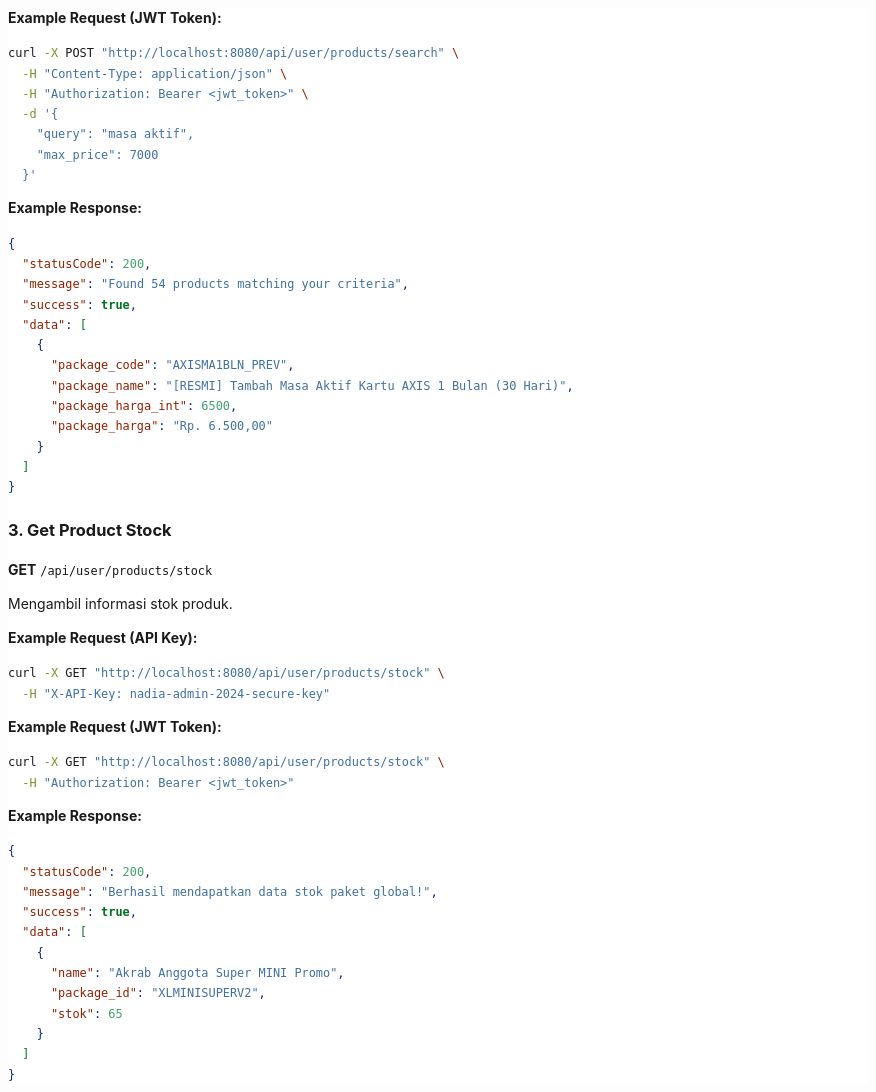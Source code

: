 **Example Request (JWT Token):**
```bash
curl -X POST "http://localhost:8080/api/user/products/search" \
  -H "Content-Type: application/json" \
  -H "Authorization: Bearer <jwt_token>" \
  -d '{
    "query": "masa aktif",
    "max_price": 7000
  }'
```

**Example Response:**
```json
{
  "statusCode": 200,
  "message": "Found 54 products matching your criteria",
  "success": true,
  "data": [
    {
      "package_code": "AXISMA1BLN_PREV",
      "package_name": "[RESMI] Tambah Masa Aktif Kartu AXIS 1 Bulan (30 Hari)",
      "package_harga_int": 6500,
      "package_harga": "Rp. 6.500,00"
    }
  ]
}
```

### 3. Get Product Stock
**GET** `/api/user/products/stock`

Mengambil informasi stok produk.

**Example Request (API Key):**
```bash
curl -X GET "http://localhost:8080/api/user/products/stock" \
  -H "X-API-Key: nadia-admin-2024-secure-key"
```

**Example Request (JWT Token):**
```bash
curl -X GET "http://localhost:8080/api/user/products/stock" \
  -H "Authorization: Bearer <jwt_token>"
```

**Example Response:**
```json
{
  "statusCode": 200,
  "message": "Berhasil mendapatkan data stok paket global!",
  "success": true,
  "data": [
    {
      "name": "Akrab Anggota Super MINI Promo",
      "package_id": "XLMINISUPERV2",
      "stok": 65
    }
  ]
}
```
